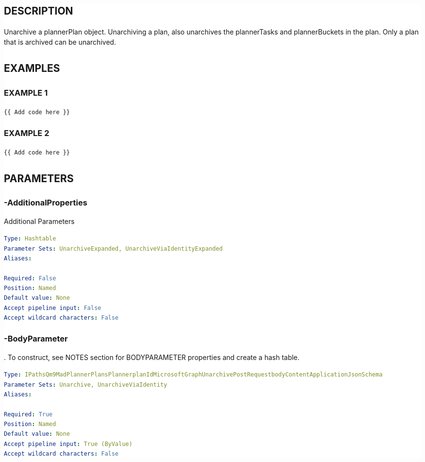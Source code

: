## DESCRIPTION
Unarchive a plannerPlan object.
Unarchiving a plan, also unarchives the plannerTasks and plannerBuckets in the plan.
Only a plan that is archived can be unarchived.

## EXAMPLES

### EXAMPLE 1
```
{{ Add code here }}
```

### EXAMPLE 2
```
{{ Add code here }}
```

## PARAMETERS

### -AdditionalProperties
Additional Parameters

```yaml
Type: Hashtable
Parameter Sets: UnarchiveExpanded, UnarchiveViaIdentityExpanded
Aliases:

Required: False
Position: Named
Default value: None
Accept pipeline input: False
Accept wildcard characters: False
```

### -BodyParameter
.
To construct, see NOTES section for BODYPARAMETER properties and create a hash table.

```yaml
Type: IPathsQm9MadPlannerPlansPlannerplanIdMicrosoftGraphUnarchivePostRequestbodyContentApplicationJsonSchema
Parameter Sets: Unarchive, UnarchiveViaIdentity
Aliases:

Required: True
Position: Named
Default value: None
Accept pipeline input: True (ByValue)
Accept wildcard characters: False
```
